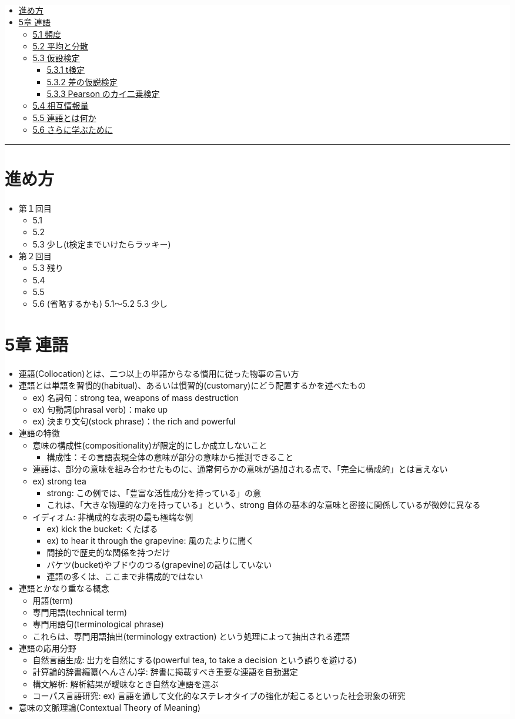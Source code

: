 



- [進め方](#%E9%80%B2%E3%82%81%E6%96%B9)
- [5章 連語](#5%E7%AB%A0-%E9%80%A3%E8%AA%9E)
  - [5.1 頻度](#51-%E9%A0%BB%E5%BA%A6)
  - [5.2 平均と分散](#52-%E5%B9%B3%E5%9D%87%E3%81%A8%E5%88%86%E6%95%A3)
  - [5.3 仮設検定](#53-%E4%BB%AE%E8%A8%AD%E6%A4%9C%E5%AE%9A)
    - [5.3.1 t検定](#531-t%E6%A4%9C%E5%AE%9A)
    - [5.3.2 差の仮説検定](#532-%E5%B7%AE%E3%81%AE%E4%BB%AE%E8%AA%AC%E6%A4%9C%E5%AE%9A)
    - [5.3.3 Pearson のカイ二乗検定](#533-pearson-%E3%81%AE%E3%82%AB%E3%82%A4%E4%BA%8C%E4%B9%97%E6%A4%9C%E5%AE%9A)
  - [5.4 相互情報量](#54-%E7%9B%B8%E4%BA%92%E6%83%85%E5%A0%B1%E9%87%8F)
  - [5.5 連語とは何か](#55-%E9%80%A3%E8%AA%9E%E3%81%A8%E3%81%AF%E4%BD%95%E3%81%8B)
  - [5.6 さらに学ぶために](#56-%E3%81%95%E3%82%89%E3%81%AB%E5%AD%A6%E3%81%B6%E3%81%9F%E3%82%81%E3%81%AB)



---
# 進め方
- 第１回目
    - 5.1
    - 5.2
    - 5.3 少し(t検定までいけたらラッキー)
- 第２回目
    - 5.3 残り
    - 5.4
    - 5.5
    - 5.6 (省略するかも)
    5.1〜5.2
    5.3 少し


# 5章 連語
- 連語(Collocation)とは、二つ以上の単語からなる慣用に従った物事の言い方
- 連語とは単語を習慣的(habitual)、あるいは慣習的(customary)にどう配置するかを述べたもの
    - ex) 名詞句：strong tea, weapons of mass destruction
    - ex) 句動詞(phrasal verb)：make up
    - ex) 決まり文句(stock phrase)：the rich and powerful
- 連語の特徴
    - 意味の構成性(compositionality)が限定的にしか成立しないこと
        - 構成性：その言語表現全体の意味が部分の意味から推測できること
    - 連語は、部分の意味を組み合わせたものに、通常何らかの意味が追加される点で、「完全に構成的」とは言えない
    - ex) strong tea
        - strong: この例では、「豊富な活性成分を持っている」の意
        - これは、「大きな物理的な力を持っている」という、strong 自体の基本的な意味と密接に関係しているが微妙に異なる
    - イディオム: 非構成的な表現の最も極端な例
        - ex) kick the bucket: くたばる
        - ex) to hear it through the grapevine: 風のたよりに聞く
        - 間接的で歴史的な関係を持つだけ
        - バケツ(bucket)やブドウのつる(grapevine)の話はしていない
        - 連語の多くは、ここまで非構成的ではない
- 連語とかなり重なる概念
    - 用語(term)
    - 専門用語(technical term)
    - 専門用語句(terminological phrase)
    - これらは、専門用語抽出(terminology extraction) という処理によって抽出される連語
- 連語の応用分野
    - 自然言語生成: 出力を自然にする(powerful tea, to take a decision という誤りを避ける)
    - 計算論的辞書編纂(へんさん)学: 辞書に掲載すべき重要な連語を自動選定
    - 構文解析: 解析結果が曖昧なとき自然な連語を選ぶ
    - コーパス言語研究: ex) 言語を通して文化的なステレオタイプの強化が起こるといった社会現象の研究
- 意味の文脈理論(Contextual Theory of Meaning)